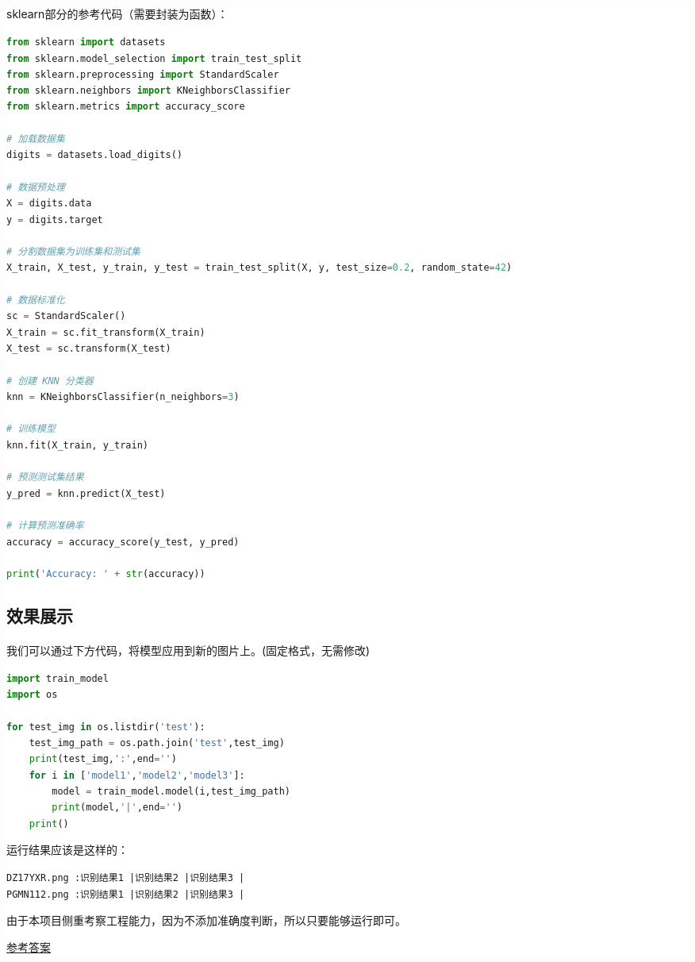 sklearn部分的参考代码（需要封装为函数）：

```python
from sklearn import datasets
from sklearn.model_selection import train_test_split
from sklearn.preprocessing import StandardScaler
from sklearn.neighbors import KNeighborsClassifier
from sklearn.metrics import accuracy_score

# 加载数据集
digits = datasets.load_digits()

# 数据预处理
X = digits.data
y = digits.target

# 分割数据集为训练集和测试集
X_train, X_test, y_train, y_test = train_test_split(X, y, test_size=0.2, random_state=42)

# 数据标准化
sc = StandardScaler()
X_train = sc.fit_transform(X_train)
X_test = sc.transform(X_test)

# 创建 KNN 分类器
knn = KNeighborsClassifier(n_neighbors=3)

# 训练模型
knn.fit(X_train, y_train)

# 预测测试集结果
y_pred = knn.predict(X_test)

# 计算预测准确率
accuracy = accuracy_score(y_test, y_pred)

print('Accuracy: ' + str(accuracy))

```

## 效果展示

我们可以通过下方代码，将模型应用到新的图片上。(固定格式，无需修改)

```python title="predict.py"
import train_model
import os

for test_img in os.listdir('test'):
    test_img_path = os.path.join('test',test_img)
    print(test_img,':',end='')
    for i in ['model1','model2','model3']:
        model = train_model.model(i,test_img_path)
        print(model,'|',end='')
    print()
```

运行结果应该是这样的：

```
DZ17YXR.png :识别结果1 |识别结果2 |识别结果3 |
PGMN112.png :识别结果1 |识别结果2 |识别结果3 |
```

由于本项目侧重考察工程能力，因为不添加准确度判断，所以只要能够运行即可。

[参考答案](/project/训练.zip)